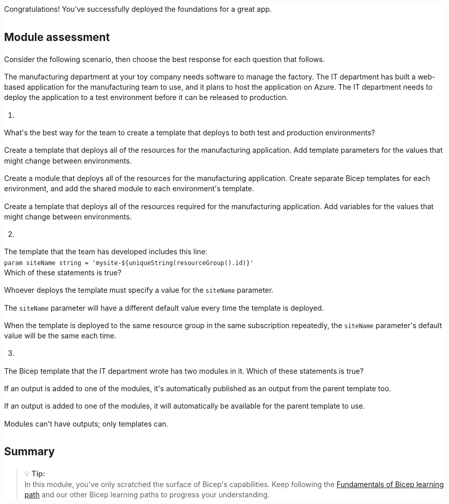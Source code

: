 Congratulations! You've successfully deployed the foundations for a great app.

## Module assessment
Consider the following scenario, then choose the best response for each question that follows.

The manufacturing department at your toy company needs software to manage the factory. The IT department has built a web-based application for the manufacturing team to use, and it plans to host the application on Azure. The IT department needs to deploy the application to a test environment before it can be released to production.

1.

What's the best way for the team to create a template that deploys to both test and production environments?

Create a template that deploys all of the resources for the manufacturing application. Add template parameters for the values that might change between environments.

Create a module that deploys all of the resources for the manufacturing application. Create separate Bicep templates for each environment, and add the shared module to each environment's template.

Create a template that deploys all of the resources required for the manufacturing application. Add variables for the values that might change between environments.

2.

The template that the team has developed includes this line:  
`param siteName string = 'mysite-${uniqueString(resourceGroup().id)}'`  
Which of these statements is true?

Whoever deploys the template must specify a value for the `siteName` parameter.

The `siteName` parameter will have a different default value every time the template is deployed.

When the template is deployed to the same resource group in the same subscription repeatedly, the `siteName` parameter's default value will be the same each time.

3.

The Bicep template that the IT department wrote has two modules in it. Which of these statements is true?

If an output is added to one of the modules, it's automatically published as an output from the parent template too.

If an output is added to one of the modules, it will automatically be available for the parent template to use.

Modules can't have outputs; only templates can.



## Summary
> 💡 **Tip:**  
In this module, you've only scratched the surface of Bicep's capabilities. Keep following the [Fundamentals of Bicep learning path](https://learn.microsoft.com/en-us/training/paths/fundamentals-bicep/) and our other Bicep learning paths to progress your understanding.
